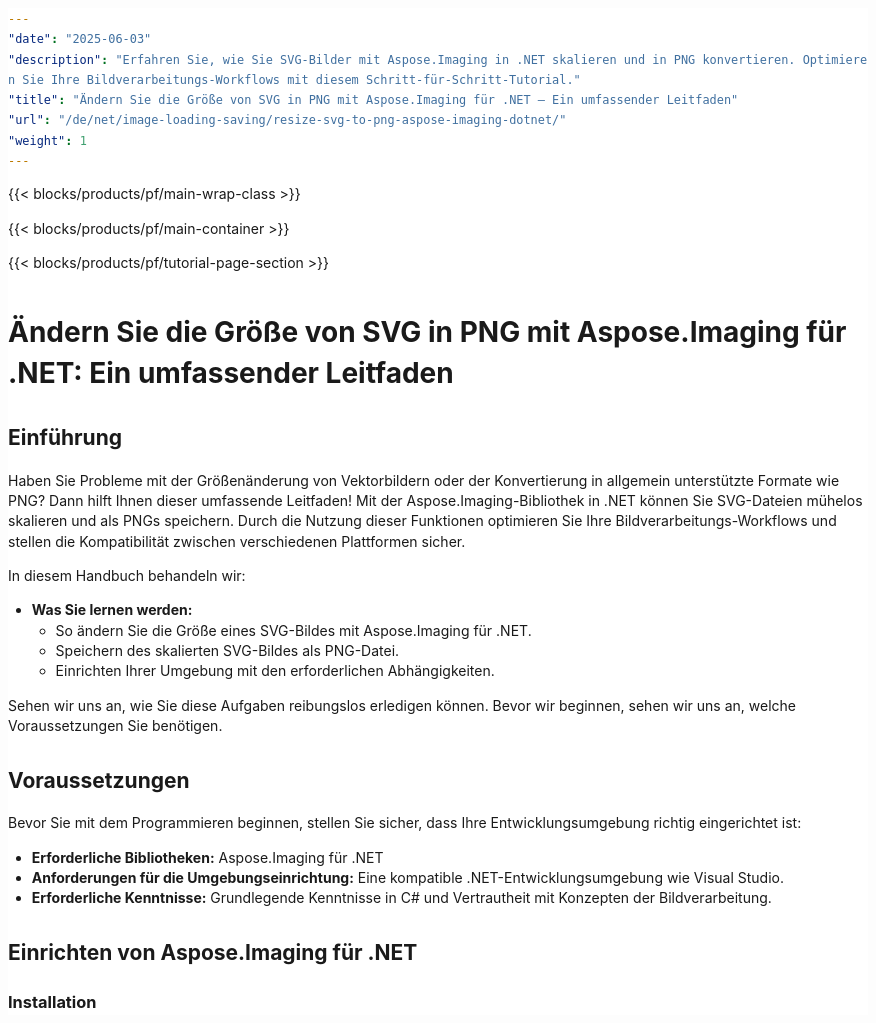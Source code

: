```yaml
---
"date": "2025-06-03"
"description": "Erfahren Sie, wie Sie SVG-Bilder mit Aspose.Imaging in .NET skalieren und in PNG konvertieren. Optimieren Sie Ihre Bildverarbeitungs-Workflows mit diesem Schritt-für-Schritt-Tutorial."
"title": "Ändern Sie die Größe von SVG in PNG mit Aspose.Imaging für .NET – Ein umfassender Leitfaden"
"url": "/de/net/image-loading-saving/resize-svg-to-png-aspose-imaging-dotnet/"
"weight": 1
---
```


{{< blocks/products/pf/main-wrap-class >}}

{{< blocks/products/pf/main-container >}}

{{< blocks/products/pf/tutorial-page-section >}}
# Ändern Sie die Größe von SVG in PNG mit Aspose.Imaging für .NET: Ein umfassender Leitfaden

## Einführung

Haben Sie Probleme mit der Größenänderung von Vektorbildern oder der Konvertierung in allgemein unterstützte Formate wie PNG? Dann hilft Ihnen dieser umfassende Leitfaden! Mit der Aspose.Imaging-Bibliothek in .NET können Sie SVG-Dateien mühelos skalieren und als PNGs speichern. Durch die Nutzung dieser Funktionen optimieren Sie Ihre Bildverarbeitungs-Workflows und stellen die Kompatibilität zwischen verschiedenen Plattformen sicher.

In diesem Handbuch behandeln wir:
- **Was Sie lernen werden:**
  - So ändern Sie die Größe eines SVG-Bildes mit Aspose.Imaging für .NET.
  - Speichern des skalierten SVG-Bildes als PNG-Datei.
  - Einrichten Ihrer Umgebung mit den erforderlichen Abhängigkeiten.

Sehen wir uns an, wie Sie diese Aufgaben reibungslos erledigen können. Bevor wir beginnen, sehen wir uns an, welche Voraussetzungen Sie benötigen.

## Voraussetzungen

Bevor Sie mit dem Programmieren beginnen, stellen Sie sicher, dass Ihre Entwicklungsumgebung richtig eingerichtet ist:
- **Erforderliche Bibliotheken:** Aspose.Imaging für .NET
- **Anforderungen für die Umgebungseinrichtung:** Eine kompatible .NET-Entwicklungsumgebung wie Visual Studio.
- **Erforderliche Kenntnisse:** Grundlegende Kenntnisse in C# und Vertrautheit mit Konzepten der Bildverarbeitung.

## Einrichten von Aspose.Imaging für .NET

### Installation
